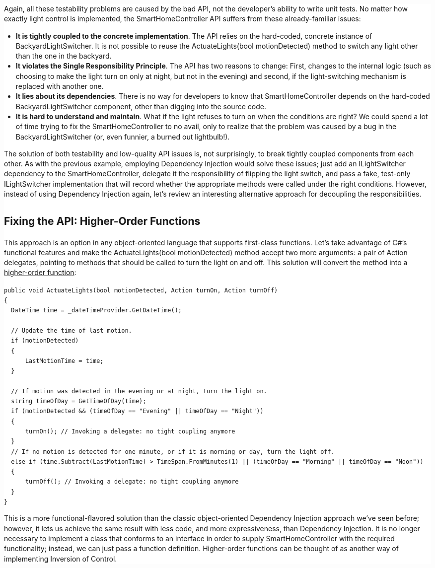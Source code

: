 Again, all these testability problems are caused by the bad API, not the developer’s ability to write unit tests. No matter how exactly light control is implemented, the SmartHomeController API suffers from these already-familiar issues:  
+ **It is tightly coupled to the concrete implementation**. The API relies on the hard-coded, concrete instance of BackyardLightSwitcher. It is not possible to reuse the ActuateLights(bool motionDetected) method to switch any light other than the one in the backyard.
+ **It violates the Single Responsibility Principle**. The API has two reasons to change: First, changes to the internal logic (such as choosing to make the light turn on only at night, but not in the evening) and second, if the light-switching mechanism is replaced with another one.
+ **It lies about its dependencies**. There is no way for developers to know that SmartHomeController depends on the hard-coded BackyardLightSwitcher component, other than digging into the source code.
+ **It is hard to understand and maintain**. What if the light refuses to turn on when the conditions are right? We could spend a lot of time trying to fix the SmartHomeController to no avail, only to realize that the problem was caused by a bug in the BackyardLightSwitcher (or, even funnier, a burned out lightbulb!).  

The solution of both testability and low-quality API issues is, not surprisingly, to break tightly coupled components from each other. As with the previous example, employing Dependency Injection would solve these issues; just add an ILightSwitcher dependency to the SmartHomeController, delegate it the responsibility of flipping the light switch, and pass a fake, test-only ILightSwitcher implementation that will record whether the appropriate methods were called under the right conditions. However, instead of using Dependency Injection again, let’s review an interesting alternative approach for decoupling the responsibilities.  

## Fixing the API: Higher-Order Functions  
This approach is an option in any object-oriented language that supports [first-class functions](https://en.wikipedia.org/wiki/First-class_function). Let’s take advantage of C#’s functional features and make the ActuateLights(bool motionDetected) method accept two more arguments: a pair of Action delegates, pointing to methods that should be called to turn the light on and off. This solution will convert the method into a [higher-order function](https://en.wikipedia.org/wiki/Higher-order_function):
  ```  
public void ActuateLights(bool motionDetected, Action turnOn, Action turnOff)
{
    DateTime time = _dateTimeProvider.GetDateTime();
    
    // Update the time of last motion.
    if (motionDetected)
    {
        LastMotionTime = time;
    }
    
    // If motion was detected in the evening or at night, turn the light on.
    string timeOfDay = GetTimeOfDay(time);
    if (motionDetected && (timeOfDay == "Evening" || timeOfDay == "Night"))
    {
        turnOn(); // Invoking a delegate: no tight coupling anymore
    }
    // If no motion is detected for one minute, or if it is morning or day, turn the light off.
    else if (time.Subtract(LastMotionTime) > TimeSpan.FromMinutes(1) || (timeOfDay == "Morning" || timeOfDay == "Noon"))
    {
        turnOff(); // Invoking a delegate: no tight coupling anymore
    }
}
  ```      
This is a more functional-flavored solution than the classic object-oriented Dependency Injection approach we’ve seen before; however, it lets us achieve the same result with less code, and more expressiveness, than Dependency Injection. It is no longer necessary to implement a class that conforms to an interface in order to supply SmartHomeController with the required functionality; instead, we can just pass a function definition. Higher-order functions can be thought of as another way of implementing Inversion of Control.
